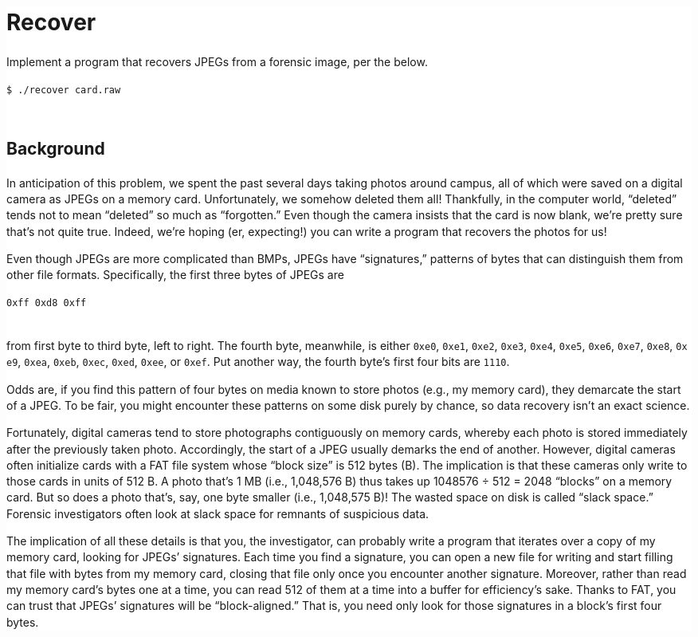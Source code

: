 # Recover


Implement a program that recovers JPEGs from a forensic image, per the below.



```
$ ./recover card.raw


```

## Background


In anticipation of this problem, we spent the past several days taking photos around campus, all of which were saved on a digital camera as JPEGs on a memory card. Unfortunately, we somehow deleted them all! Thankfully, in the computer world, “deleted” tends not to mean “deleted” so much as “forgotten.” Even though the camera insists that the card is now blank, we’re pretty sure that’s not quite true. Indeed, we’re hoping (er, expecting!) you can write a program that recovers the photos for us!


Even though JPEGs are more complicated than BMPs, JPEGs have “signatures,” patterns of bytes that can distinguish them from other file formats. Specifically, the first three bytes of JPEGs are



```
0xff 0xd8 0xff


```

from first byte to third byte, left to right. The fourth byte, meanwhile, is either `0xe0`, `0xe1`, `0xe2`, `0xe3`, `0xe4`, `0xe5`, `0xe6`, `0xe7`, `0xe8`, `0xe9`, `0xea`, `0xeb`, `0xec`, `0xed`, `0xee`, or `0xef`. Put another way, the fourth byte’s first four bits are `1110`.


Odds are, if you find this pattern of four bytes on media known to store photos (e.g., my memory card), they demarcate the start of a JPEG. To be fair, you might encounter these patterns on some disk purely by chance, so data recovery isn’t an exact science.


Fortunately, digital cameras tend to store photographs contiguously on memory cards, whereby each photo is stored immediately after the previously taken photo. Accordingly, the start of a JPEG usually demarks the end of another. However, digital cameras often initialize cards with a FAT file system whose “block size” is 512 bytes (B). The implication is that these cameras only write to those cards in units of 512 B. A photo that’s 1 MB (i.e., 1,048,576 B) thus takes up 1048576 ÷ 512 = 2048 “blocks” on a memory card. But so does a photo that’s, say, one byte smaller (i.e., 1,048,575 B)! The wasted space on disk is called “slack space.” Forensic investigators often look at slack space for remnants of suspicious data.


The implication of all these details is that you, the investigator, can probably write a program that iterates over a copy of my memory card, looking for JPEGs’ signatures. Each time you find a signature, you can open a new file for writing and start filling that file with bytes from my memory card, closing that file only once you encounter another signature. Moreover, rather than read my memory card’s bytes one at a time, you can read 512 of them at a time into a buffer for efficiency’s sake. Thanks to FAT, you can trust that JPEGs’ signatures will be “block-aligned.” That is, you need only look for those signatures in a block’s first four bytes.

